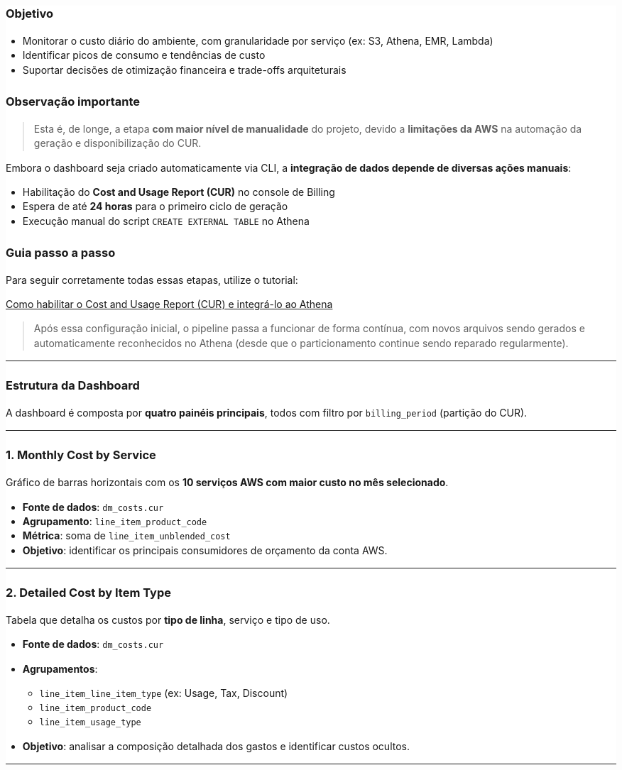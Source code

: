 ### Objetivo

* Monitorar o custo diário do ambiente, com granularidade por serviço (ex: S3, Athena, EMR, Lambda)
* Identificar picos de consumo e tendências de custo
* Suportar decisões de otimização financeira e trade-offs arquiteturais

### Observação importante

> Esta é, de longe, a etapa **com maior nível de manualidade** do projeto, devido a **limitações da AWS** na automação da geração e disponibilização do CUR.

Embora o dashboard seja criado automaticamente via CLI, a **integração de dados depende de diversas ações manuais**:

* Habilitação do **Cost and Usage Report (CUR)** no console de Billing
* Espera de até **24 horas** para o primeiro ciclo de geração
* Execução manual do script `CREATE EXTERNAL TABLE` no Athena

### Guia passo a passo

Para seguir corretamente todas essas etapas, utilize o tutorial:

[Como habilitar o Cost and Usage Report (CUR) e integrá-lo ao Athena](cur.md)

> Após essa configuração inicial, o pipeline passa a funcionar de forma contínua, com novos arquivos sendo gerados e automaticamente reconhecidos no Athena (desde que o particionamento continue sendo reparado regularmente).

---

### Estrutura da Dashboard

A dashboard é composta por **quatro painéis principais**, todos com filtro por `billing_period` (partição do CUR).

---

### 1. Monthly Cost by Service

Gráfico de barras horizontais com os **10 serviços AWS com maior custo no mês selecionado**.

* **Fonte de dados**: `dm_costs.cur`
* **Agrupamento**: `line_item_product_code`
* **Métrica**: soma de `line_item_unblended_cost`
* **Objetivo**: identificar os principais consumidores de orçamento da conta AWS.

---

### 2. Detailed Cost by Item Type

Tabela que detalha os custos por **tipo de linha**, serviço e tipo de uso.

* **Fonte de dados**: `dm_costs.cur`
* **Agrupamentos**:

    * `line_item_line_item_type` (ex: Usage, Tax, Discount)
    * `line_item_product_code`
    * `line_item_usage_type`
* **Objetivo**: analisar a composição detalhada dos gastos e identificar custos ocultos.

---